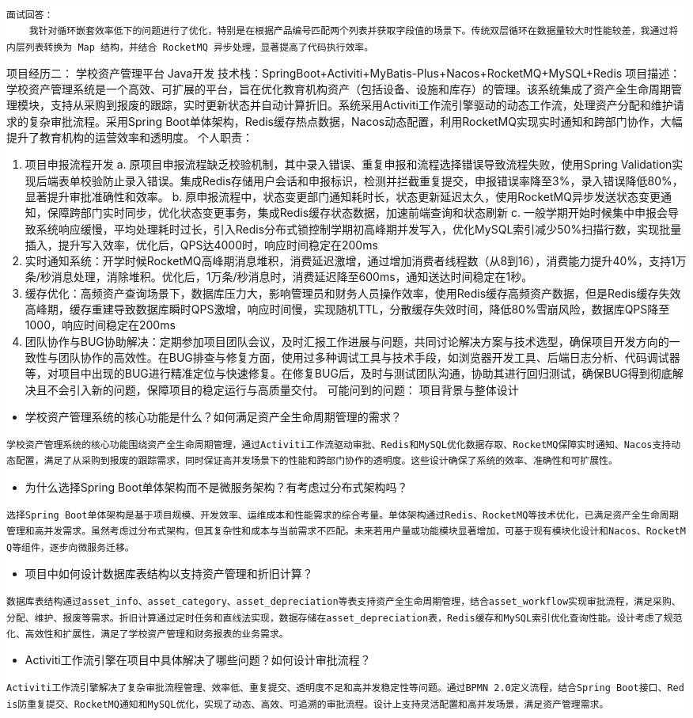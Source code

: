 ```markdown
面试回答：
	我针对循环嵌套效率低下的问题进行了优化，特别是在根据产品编号匹配两个列表并获取字段值的场景下。传统双层循环在数据量较大时性能较差，我通过将内层列表转换为 Map 结构，并结合 RocketMQ 异步处理，显著提高了代码执行效率。
```

项目经历二：
学校资产管理平台
Java开发
技术栈：SpringBoot+Activiti+MyBatis-Plus+Nacos+RocketMQ+MySQL+Redis
项目描述：学校资产管理系统是一个高效、可扩展的平台，旨在优化教育机构资产（包括设备、设施和库存）的管理。该系统集成了资产全生命周期管理模块，支持从采购到报废的跟踪，实时更新状态并自动计算折旧。系统采用Activiti工作流引擎驱动的动态工作流，处理资产分配和维护请求的复杂审批流程。采用Spring Boot单体架构，Redis缓存热点数据，Nacos动态配置，利用RocketMQ实现实时通知和跨部门协作，大幅提升了教育机构的运营效率和透明度。
个人职责：
1. 项目申报流程开发
	a. 原项目申报流程缺乏校验机制，其中录入错误、重复申报和流程选择错误导致流程失败，使用Spring Validation实现后端表单校验防止录入错误。集成Redis存储用户会话和申报标识，检测并拦截重复提交，申报错误率降至3%，录入错误降低80%，显著提升审批准确性和效率。
	b. 原申报流程中，状态变更部门通知耗时长，状态更新延迟太久，使用RocketMQ异步发送状态变更通知，保障跨部门实时同步，优化状态变更事务，集成Redis缓存状态数据，加速前端查询和状态刷新
	c. 一般学期开始时候集中申报会导致系统响应缓慢，平均处理耗时过长，引入Redis分布式锁控制学期初高峰期并发写入，优化MySQL索引减少50%扫描行数，实现批量插入，提升写入效率，优化后，QPS达4000时，响应时间稳定在200ms
2. 实时通知系统：开学时候RocketMQ高峰期消息堆积，消费延迟激增，通过增加消费者线程数（从8到16），消费能力提升40%，支持1万条/秒消息处理，消除堆积。优化后，1万条/秒消息时，消费延迟降至600ms，通知送达时间稳定在1秒。
3. 缓存优化：高频资产查询场景下，数据库压力大，影响管理员和财务人员操作效率，使用Redis缓存高频资产数据，但是Redis缓存失效高峰期，缓存重建导致数据库瞬时QPS激增，响应时间慢，实现随机TTL，分散缓存失效时间，降低80%雪崩风险，数据库QPS降至1000，响应时间稳定在200ms
4. 团队协作与BUG协助解决：定期参加项目团队会议，及时汇报工作进展与问题，共同讨论解决方案与技术选型，确保项目开发方向的一致性与团队协作的高效性。在BUG排查与修复方面，使用过多种调试工具与技术手段，如浏览器开发工具、后端日志分析、代码调试器等，对项目中出现的BUG进行精准定位与快速修复。在修复BUG后，及时与测试团队沟通，协助其进行回归测试，确保BUG得到彻底解决且不会引入新的问题，保障项目的稳定运行与高质量交付。
可能问到的问题：
项目背景与整体设计
- 学校资产管理系统的核心功能是什么？如何满足资产全生命周期管理的需求？
```shell
学校资产管理系统的核心功能围绕资产全生命周期管理，通过Activiti工作流驱动审批、Redis和MySQL优化数据存取、RocketMQ保障实时通知、Nacos支持动态配置，满足了从采购到报废的跟踪需求，同时保证高并发场景下的性能和跨部门协作的透明度。这些设计确保了系统的效率、准确性和可扩展性。
```

- 为什么选择Spring Boot单体架构而不是微服务架构？有考虑过分布式架构吗？
```shell
选择Spring Boot单体架构是基于项目规模、开发效率、运维成本和性能需求的综合考量。单体架构通过Redis、RocketMQ等技术优化，已满足资产全生命周期管理和高并发需求。虽然考虑过分布式架构，但其复杂性和成本与当前需求不匹配。未来若用户量或功能模块显著增加，可基于现有模块化设计和Nacos、RocketMQ等组件，逐步向微服务迁移。
```


- 项目中如何设计数据库表结构以支持资产管理和折旧计算？
```shell
数据库表结构通过asset_info、asset_category、asset_depreciation等表支持资产全生命周期管理，结合asset_workflow实现审批流程，满足采购、分配、维护、报废等需求。折旧计算通过定时任务和直线法实现，数据存储在asset_depreciation表，Redis缓存和MySQL索引优化查询性能。设计考虑了规范化、高效性和扩展性，满足了学校资产管理和财务报表的业务需求。
```


- Activiti工作流引擎在项目中具体解决了哪些问题？如何设计审批流程？
```shell
Activiti工作流引擎解决了复杂审批流程管理、效率低、重复提交、透明度不足和高并发稳定性等问题。通过BPMN 2.0定义流程，结合Spring Boot接口、Redis防重复提交、RocketMQ通知和MySQL优化，实现了动态、高效、可追溯的审批流程。设计上支持灵活配置和高并发场景，满足资产管理需求。
```
